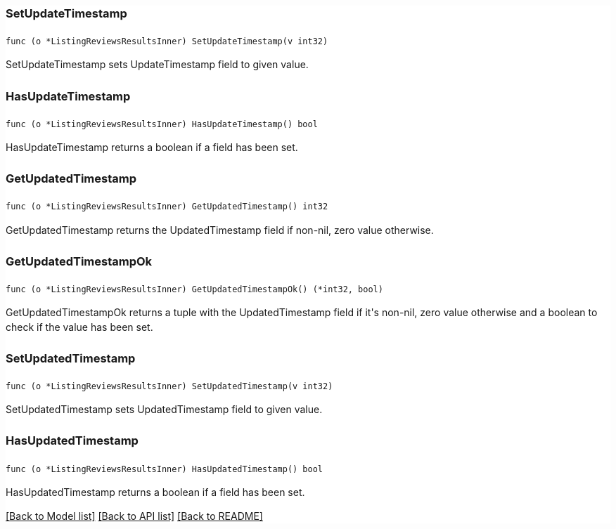 ### SetUpdateTimestamp

`func (o *ListingReviewsResultsInner) SetUpdateTimestamp(v int32)`

SetUpdateTimestamp sets UpdateTimestamp field to given value.

### HasUpdateTimestamp

`func (o *ListingReviewsResultsInner) HasUpdateTimestamp() bool`

HasUpdateTimestamp returns a boolean if a field has been set.

### GetUpdatedTimestamp

`func (o *ListingReviewsResultsInner) GetUpdatedTimestamp() int32`

GetUpdatedTimestamp returns the UpdatedTimestamp field if non-nil, zero value otherwise.

### GetUpdatedTimestampOk

`func (o *ListingReviewsResultsInner) GetUpdatedTimestampOk() (*int32, bool)`

GetUpdatedTimestampOk returns a tuple with the UpdatedTimestamp field if it's non-nil, zero value otherwise
and a boolean to check if the value has been set.

### SetUpdatedTimestamp

`func (o *ListingReviewsResultsInner) SetUpdatedTimestamp(v int32)`

SetUpdatedTimestamp sets UpdatedTimestamp field to given value.

### HasUpdatedTimestamp

`func (o *ListingReviewsResultsInner) HasUpdatedTimestamp() bool`

HasUpdatedTimestamp returns a boolean if a field has been set.


[[Back to Model list]](../README.md#documentation-for-models) [[Back to API list]](../README.md#documentation-for-api-endpoints) [[Back to README]](../README.md)


